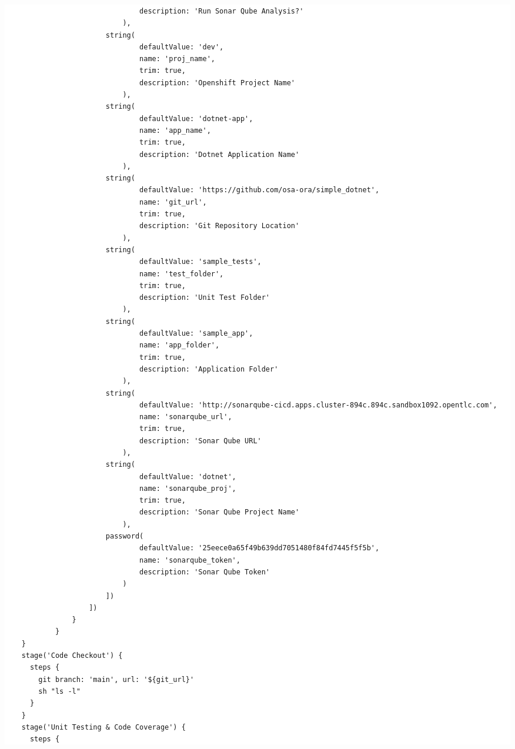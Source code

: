 ```
                                description: 'Run Sonar Qube Analysis?'
                            ),
                        string(
                                defaultValue: 'dev', 
                                name: 'proj_name', 
                                trim: true,
                                description: 'Openshift Project Name'
                            ),
                        string(
                                defaultValue: 'dotnet-app', 
                                name: 'app_name', 
                                trim: true,
                                description: 'Dotnet Application Name'
                            ),
                        string(
                                defaultValue: 'https://github.com/osa-ora/simple_dotnet', 
                                name: 'git_url', 
                                trim: true,
                                description: 'Git Repository Location'
                            ),
                        string(
                                defaultValue: 'sample_tests', 
                                name: 'test_folder', 
                                trim: true,
                                description: 'Unit Test Folder'
                            ),
                        string(
                                defaultValue: 'sample_app', 
                                name: 'app_folder', 
                                trim: true,
                                description: 'Application Folder'
                            ),
                        string(
                                defaultValue: 'http://sonarqube-cicd.apps.cluster-894c.894c.sandbox1092.opentlc.com', 
                                name: 'sonarqube_url', 
                                trim: true,
                                description: 'Sonar Qube URL'
                            ),
                        string(
                                defaultValue: 'dotnet', 
                                name: 'sonarqube_proj', 
                                trim: true,
                                description: 'Sonar Qube Project Name'
                            ),
                        password(
                                defaultValue: '25eece0a65f49b639dd7051480f84fd7445f5f5b', 
                                name: 'sonarqube_token', 
                                description: 'Sonar Qube Token'
                            )
                        ])
                    ])
                }
            }
    }
    stage('Code Checkout') {
      steps {
        git branch: 'main', url: '${git_url}'
        sh "ls -l"
      }
    }
    stage('Unit Testing & Code Coverage') {
      steps {
```